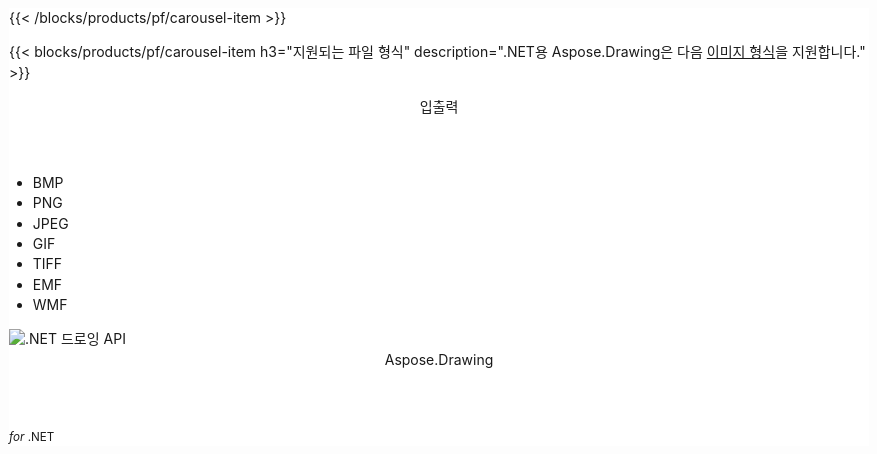</div>

{{< /blocks/products/pf/carousel-item >}}

{{< blocks/products/pf/carousel-item h3="지원되는 파일 형식" description=".NET용 Aspose.Drawing은 다음 [이미지 형식](https://docs.aspose.com/drawing/net/supported-file-formats/)을 지원합니다." >}}
<div class="diagram1 d2 d1-net">
 <div class="d1-row">
  <div class="d1-col d1-left">
   <header>
    <i class="fa fa-arrows-v">
    </i>
    입출력
   </header>
   <ul>
    <li>
     BMP
    </li>
    <li>
     PNG
    </li>
    <li>
     JPEG
    </li>
    <li>
     GIF
    </li>
    <li>
     TIFF
    </li>
    <li>
     EMF
    </li>
    <li>
     WMF
    </li>
    </ul>
  </div>
  
  <div class="d1-col d1-right">
  </div>
  
 </div>
 
 <div class="d1-logo">
  <img width="70" height="75" alt=".NET 드로잉 API" src="https://cms.admin.containerize.com/templates/aspose/img/products/drawing/aspose_drawing-for-net.svg"/>
  <header>
   Aspose.Drawing
  </header>
  <footer>
   <small>
    <em>
     for
    </em>
    .NET
   </small>
  </footer>
 </div>
 